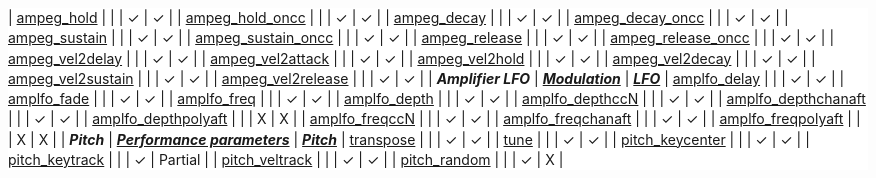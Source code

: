 | [ampeg_hold](/types/envelope_generators/sfz-1-egs)         |                                      |                                                           |   ✓   |      ✓       |
| [ampeg_hold_oncc](/types/envelope_generators/sfz-1-egs)    |                                      |                                                           |   ✓   |      ✓       |
| [ampeg_decay](/types/envelope_generators/sfz-1-egs)        |                                      |                                                           |   ✓   |      ✓       |
| [ampeg_decay_oncc](/types/envelope_generators/sfz-1-egs)   |                                      |                                                           |   ✓   |      ✓       |
| [ampeg_sustain](/types/envelope_generators/sfz-1-egs)      |                                      |                                                           |   ✓   |      ✓       |
| [ampeg_sustain_oncc](/types/envelope_generators/sfz-1-egs) |                                      |                                                           |   ✓   |      ✓       |
| [ampeg_release](/types/envelope_generators/sfz-1-egs)      |                                      |                                                           |   ✓   |      ✓       |
| [ampeg_release_oncc](/types/envelope_generators/sfz-1-egs) |                                      |                                                           |   ✓   |      ✓       |
| [ampeg_vel2delay](/types/envelope_generators/sfz-1-egs)    |                                      |                                                           |   ✓   |      ✓       |
| [ampeg_vel2attack](/types/envelope_generators/sfz-1-egs)   |                                      |                                                           |   ✓   |      ✓       |
| [ampeg_vel2hold](/types/envelope_generators/sfz-1-egs)     |                                      |                                                           |   ✓   |      ✓       |
| [ampeg_vel2decay](/types/envelope_generators/sfz-1-egs)    |                                      |                                                           |   ✓   |      ✓       |
| [ampeg_vel2sustain](/types/envelope_generators/sfz-1-egs)  |                                      |                                                           |   ✓   |      ✓       |
| [ampeg_vel2release](/types/envelope_generators/sfz-1-egs)  |                                      |                                                           |   ✓   |      ✓       |
| ***Amplifier LFO***                                            | ***[Modulation](/categories/modulation)*** | ***[LFO](/types/lfo)***
| [amplfo_delay](/types/lfo#sfz-1-lfos-lfos)                 |                                      |                                                           |   ✓   |      ✓       |
| [amplfo_fade](/types/lfo#sfz-1-lfos-lfos)                  |                                      |                                                           |   ✓   |      ✓       |
| [amplfo_freq](/types/lfo#sfz-1-lfos-lfos)                  |                                      |                                                           |   ✓   |      ✓       |
| [amplfo_depth](/types/lfo#sfz-1-lfos-lfos)                 |                                      |                                                           |   ✓   |      ✓       |
| [amplfo_depthccN](/types/lfo#sfz-1-lfos-lfos)              |                                      |                                                           |   ✓   |      ✓       |
| [amplfo_depthchanaft](/types/lfo#sfz-1-lfos-lfos)          |                                      |                                                           |   ✓   |      ✓       |
| [amplfo_depthpolyaft](/types/lfo#sfz-1-lfos-lfos)          |                                      |                                                           |   X   |      X       |
| [amplfo_freqccN](/types/lfo#sfz-1-lfos-lfos)               |                                      |                                                           |   ✓   |      ✓       |
| [amplfo_freqchanaft](/types/lfo#sfz-1-lfos-lfos)           |                                      |                                                           |   ✓   |      ✓       |
| [amplfo_freqpolyaft](/types/lfo#sfz-1-lfos-lfos)           |                                      |                                                           |   X   |      X       |
|  ***Pitch***                           | ***[Performance parameters](/categories/performance_parameters)*** | ***[Pitch](/types/pitch)***
| [transpose](transpose)                        |                                                        |                                                           |   ✓   |      ✓       |
| [tune](tune)                                  |                                                        |                                                           |   ✓   |      ✓       |
| [pitch_keycenter](pitch_keycenter)            |                                                        |                                                           |   ✓   |      ✓       |
| [pitch_keytrack](pitch_keytrack)              |                                                        |                                                           |   ✓   |   Partial    |
| [pitch_veltrack](pitch_veltrack)              |                                                        |                                                           |   ✓   |      ✓       |
| [pitch_random](pitch_random)                  |                                                        |                                                           |   ✓   |      X       |
